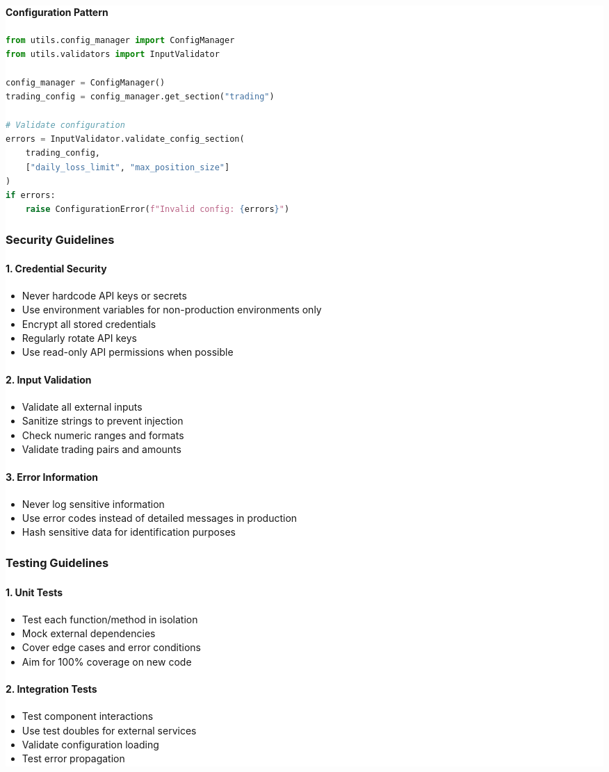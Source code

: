 #### Configuration Pattern
```python
from utils.config_manager import ConfigManager
from utils.validators import InputValidator

config_manager = ConfigManager()
trading_config = config_manager.get_section("trading")

# Validate configuration
errors = InputValidator.validate_config_section(
    trading_config, 
    ["daily_loss_limit", "max_position_size"]
)
if errors:
    raise ConfigurationError(f"Invalid config: {errors}")
```

### Security Guidelines

#### 1. Credential Security
- Never hardcode API keys or secrets
- Use environment variables for non-production environments only
- Encrypt all stored credentials
- Regularly rotate API keys
- Use read-only API permissions when possible

#### 2. Input Validation
- Validate all external inputs
- Sanitize strings to prevent injection
- Check numeric ranges and formats
- Validate trading pairs and amounts

#### 3. Error Information
- Never log sensitive information
- Use error codes instead of detailed messages in production
- Hash sensitive data for identification purposes

### Testing Guidelines

#### 1. Unit Tests
- Test each function/method in isolation
- Mock external dependencies
- Cover edge cases and error conditions
- Aim for 100% coverage on new code

#### 2. Integration Tests
- Test component interactions
- Use test doubles for external services
- Validate configuration loading
- Test error propagation
